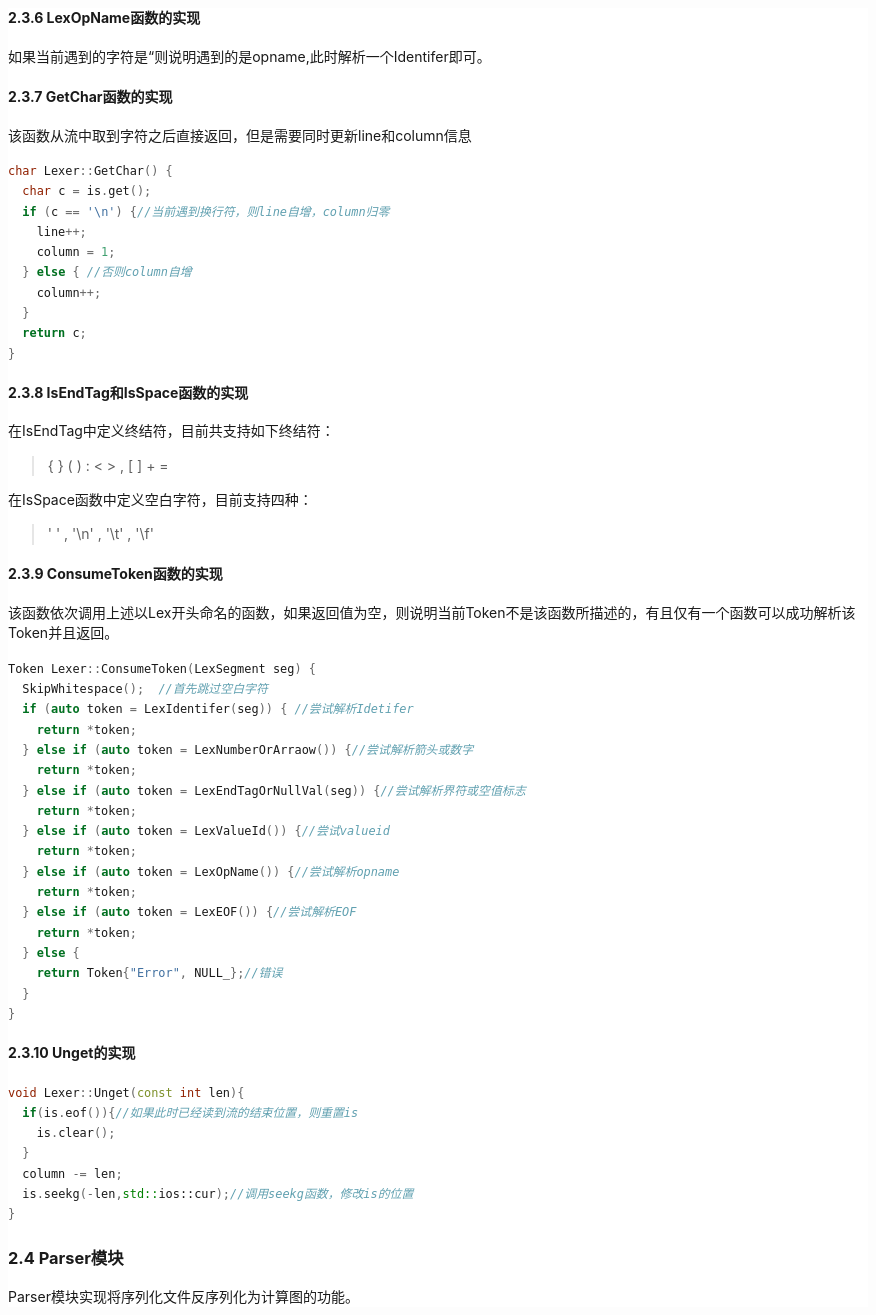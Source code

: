 #### 2.3.6 LexOpName函数的实现
如果当前遇到的字符是“则说明遇到的是opname,此时解析一个Identifer即可。

#### 2.3.7 GetChar函数的实现
该函数从流中取到字符之后直接返回，但是需要同时更新line和column信息
```C++
char Lexer::GetChar() {
  char c = is.get();
  if (c == '\n') {//当前遇到换行符，则line自增，column归零
    line++;
    column = 1;
  } else { //否则column自增
    column++;
  }
  return c;
}
```

#### 2.3.8 IsEndTag和IsSpace函数的实现
在IsEndTag中定义终结符，目前共支持如下终结符：

> { } ( ) : < > , [ ] + = 

在IsSpace函数中定义空白字符，目前支持四种：

> ' ' , '\n' , '\t' , '\f'

#### 2.3.9 ConsumeToken函数的实现
该函数依次调用上述以Lex开头命名的函数，如果返回值为空，则说明当前Token不是该函数所描述的，有且仅有一个函数可以成功解析该Token并且返回。



```C++
Token Lexer::ConsumeToken(LexSegment seg) {
  SkipWhitespace();  //首先跳过空白字符
  if (auto token = LexIdentifer(seg)) { //尝试解析Idetifer
    return *token;
  } else if (auto token = LexNumberOrArraow()) {//尝试解析箭头或数字
    return *token;
  } else if (auto token = LexEndTagOrNullVal(seg)) {//尝试解析界符或空值标志
    return *token;
  } else if (auto token = LexValueId()) {//尝试valueid
    return *token;
  } else if (auto token = LexOpName()) {//尝试解析opname
    return *token;
  } else if (auto token = LexEOF()) {//尝试解析EOF
    return *token;
  } else {
    return Token{"Error", NULL_};//错误
  }
}
```
#### 2.3.10 Unget的实现
```C++
void Lexer::Unget(const int len){
  if(is.eof()){//如果此时已经读到流的结束位置，则重置is
    is.clear();
  }
  column -= len;
  is.seekg(-len,std::ios::cur);//调用seekg函数，修改is的位置
}
```
### 2.4 Parser模块
Parser模块实现将序列化文件反序列化为计算图的功能。
